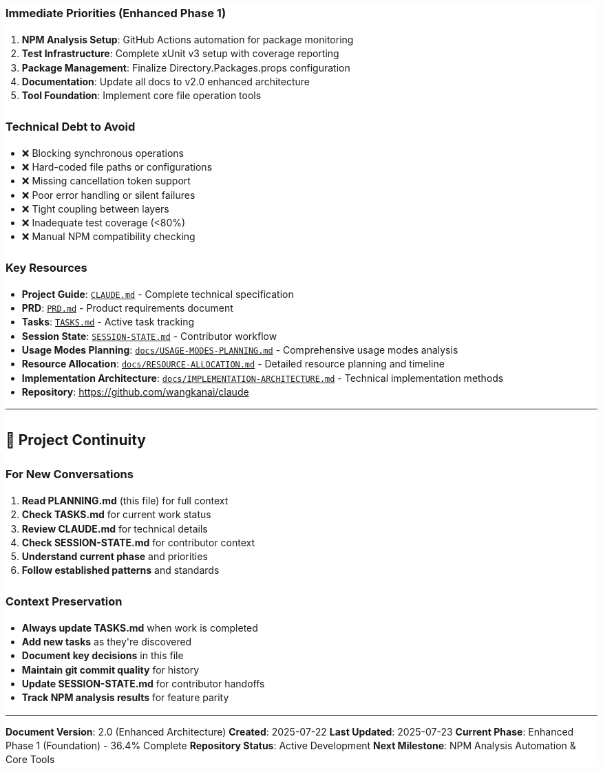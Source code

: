 ### **Immediate Priorities** (Enhanced Phase 1)

1. **NPM Analysis Setup**: GitHub Actions automation for package monitoring
2. **Test Infrastructure**: Complete xUnit v3 setup with coverage reporting
3. **Package Management**: Finalize Directory.Packages.props configuration
4. **Documentation**: Update all docs to v2.0 enhanced architecture
5. **Tool Foundation**: Implement core file operation tools

### **Technical Debt to Avoid**

- ❌ Blocking synchronous operations
- ❌ Hard-coded file paths or configurations
- ❌ Missing cancellation token support
- ❌ Poor error handling or silent failures
- ❌ Tight coupling between layers
- ❌ Inadequate test coverage (<80%)
- ❌ Manual NPM compatibility checking

### **Key Resources**

- **Project Guide**: [`CLAUDE.md`](CLAUDE.md) - Complete technical specification
- **PRD**: [`PRD.md`](PRD.md) - Product requirements document
- **Tasks**: [`TASKS.md`](TASKS.md) - Active task tracking
- **Session State**: [`SESSION-STATE.md`](SESSION-STATE.md) - Contributor workflow
- **Usage Modes Planning**: [`docs/USAGE-MODES-PLANNING.md`](docs/USAGE-MODES-PLANNING.md) - Comprehensive usage modes analysis
- **Resource Allocation**: [`docs/RESOURCE-ALLOCATION.md`](docs/RESOURCE-ALLOCATION.md) - Detailed resource planning and timeline
- **Implementation Architecture**: [`docs/IMPLEMENTATION-ARCHITECTURE.md`](docs/IMPLEMENTATION-ARCHITECTURE.md) - Technical implementation methods
- **Repository**: https://github.com/wangkanai/claude

---

## 🔄 Project Continuity

### **For New Conversations**

1. **Read PLANNING.md** (this file) for full context
2. **Check TASKS.md** for current work status
3. **Review CLAUDE.md** for technical details
4. **Check SESSION-STATE.md** for contributor context
5. **Understand current phase** and priorities
6. **Follow established patterns** and standards

### **Context Preservation**

- **Always update TASKS.md** when work is completed
- **Add new tasks** as they're discovered
- **Document key decisions** in this file
- **Maintain git commit quality** for history
- **Update SESSION-STATE.md** for contributor handoffs
- **Track NPM analysis results** for feature parity

---

**Document Version**: 2.0 (Enhanced Architecture)
**Created**: 2025-07-22
**Last Updated**: 2025-07-23
**Current Phase**: Enhanced Phase 1 (Foundation) - 36.4% Complete
**Repository Status**: Active Development
**Next Milestone**: NPM Analysis Automation & Core Tools
